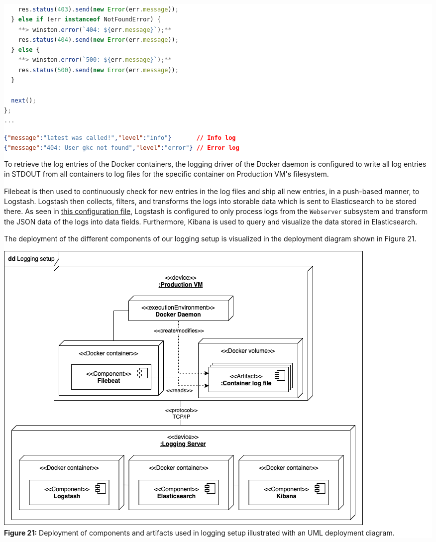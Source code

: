 ```js
    res.status(403).send(new Error(err.message));
  } else if (err instanceof NotFoundError) {
    **> winston.error(`404: ${err.message}`);**
    res.status(404).send(new Error(err.message));
  } else {
    **> winston.error(`500: ${err.message}`);**
    res.status(500).send(new Error(err.message));
  }

  next();
};
...
```

```json
{"message":"latest was called!","level":"info"}       // Info log
{"message":"404: User gkc not found","level":"error"} // Error log
```

To retrieve the log entries of the Docker containers, the logging driver of the Docker daemon is configured to write all log entries in STDOUT from all containers to log files for the specific container on Production VM's filesystem.

Filebeat is then used to continuously check for new entries in the log files and ship all new entries, in a push-based manner, to Logstash. Logstash then collects, filters, and transforms the logs into storable data which is sent to Elasticsearch to be stored there. As seen in [this configuration file](https://github.com/DevOps-Drengene/docker-elk/blob/master/logstash/pipeline/logstash.conf), Logstash is configured to only process logs from the `Webserver` subsystem and transform the JSON data of the logs into data fields.
Furthermore, Kibana is used to query and visualize the data stored in Elasticsearch.

The deployment of the different components of our logging setup is visualized in the deployment diagram shown in Figure 21.

![./images/21-logging-deployment-diagram.png](./images/21-logging-deployment-diagram.png)  
**Figure 21:** Deployment of components and artifacts used in logging setup illustrated with an UML deployment diagram.
